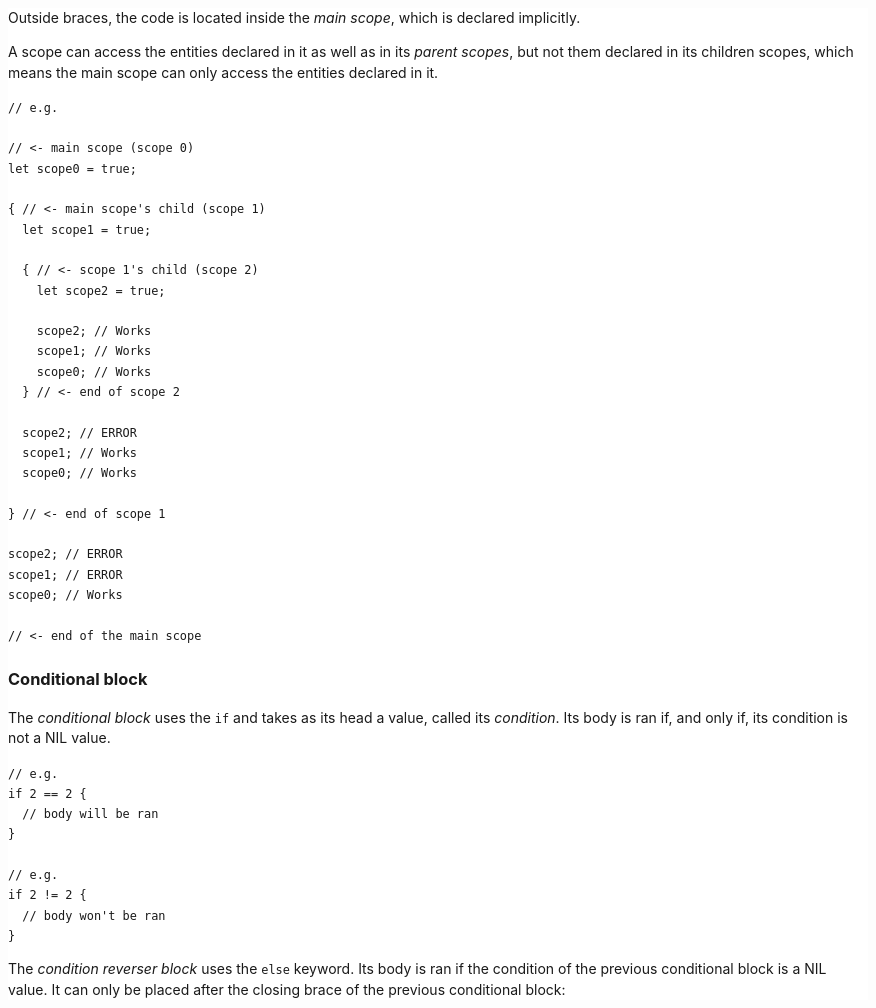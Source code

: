 Outside braces, the code is located inside the _main scope_, which is declared implicitly.

A scope can access the entities declared in it as well as in its _parent scopes_, but not them declared in its children scopes, which means the main scope can only access the entities declared in it.

```sn
// e.g.

// <- main scope (scope 0)
let scope0 = true;

{ // <- main scope's child (scope 1)
  let scope1 = true;

  { // <- scope 1's child (scope 2)
    let scope2 = true;

    scope2; // Works
    scope1; // Works
    scope0; // Works
  } // <- end of scope 2

  scope2; // ERROR
  scope1; // Works
  scope0; // Works

} // <- end of scope 1

scope2; // ERROR
scope1; // ERROR
scope0; // Works

// <- end of the main scope
```

### Conditional block

The _conditional block_ uses the `if` and takes as its head a value, called its _condition_. Its body is ran if, and only if, its condition is not a NIL value.

```sn
// e.g.
if 2 == 2 {
  // body will be ran
}

// e.g.
if 2 != 2 {
  // body won't be ran
}
```

The _condition reverser block_ uses the `else` keyword. Its body is ran if the condition of the previous conditional block is a NIL value. It can only be placed after the closing brace of the previous conditional block:
